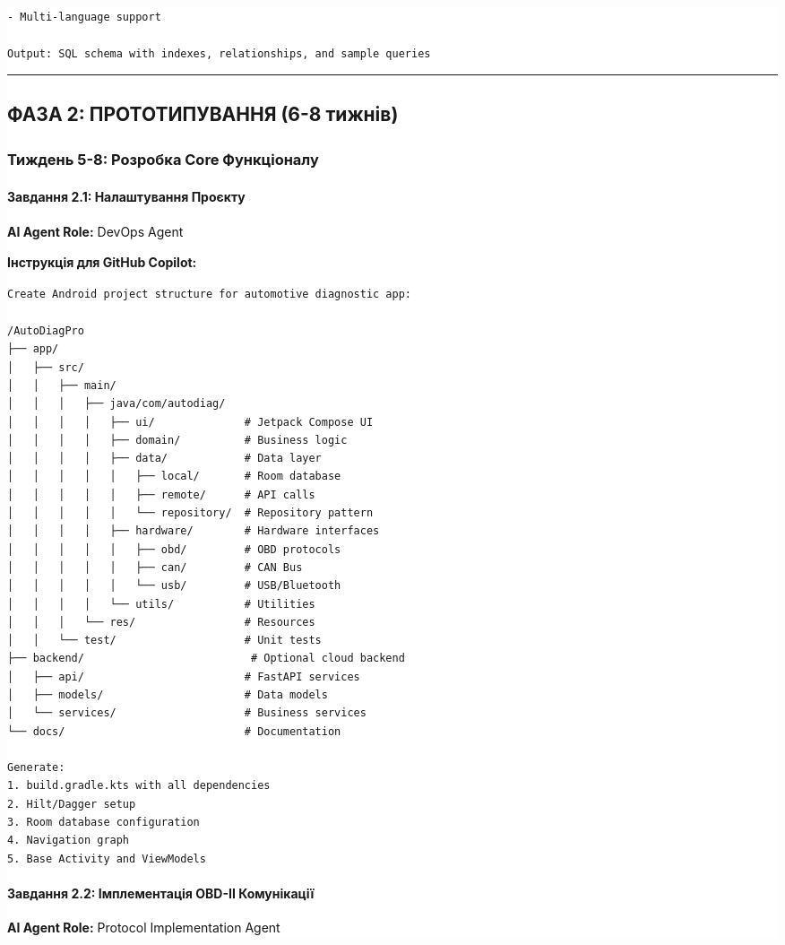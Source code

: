 ```
- Multi-language support

Output: SQL schema with indexes, relationships, and sample queries
```

---

## ФАЗА 2: ПРОТОТИПУВАННЯ (6-8 тижнів)

### Тиждень 5-8: Розробка Core Функціоналу

#### Завдання 2.1: Налаштування Проєкту
**AI Agent Role:** DevOps Agent

**Інструкція для GitHub Copilot:**
```
Create Android project structure for automotive diagnostic app:

/AutoDiagPro
├── app/
│   ├── src/
│   │   ├── main/
│   │   │   ├── java/com/autodiag/
│   │   │   │   ├── ui/              # Jetpack Compose UI
│   │   │   │   ├── domain/          # Business logic
│   │   │   │   ├── data/            # Data layer
│   │   │   │   │   ├── local/       # Room database
│   │   │   │   │   ├── remote/      # API calls
│   │   │   │   │   └── repository/  # Repository pattern
│   │   │   │   ├── hardware/        # Hardware interfaces
│   │   │   │   │   ├── obd/         # OBD protocols
│   │   │   │   │   ├── can/         # CAN Bus
│   │   │   │   │   └── usb/         # USB/Bluetooth
│   │   │   │   └── utils/           # Utilities
│   │   │   └── res/                 # Resources
│   │   └── test/                    # Unit tests
├── backend/                          # Optional cloud backend
│   ├── api/                         # FastAPI services
│   ├── models/                      # Data models
│   └── services/                    # Business services
└── docs/                            # Documentation

Generate:
1. build.gradle.kts with all dependencies
2. Hilt/Dagger setup
3. Room database configuration
4. Navigation graph
5. Base Activity and ViewModels
```

#### Завдання 2.2: Імплементація OBD-II Комунікації
**AI Agent Role:** Protocol Implementation Agent
